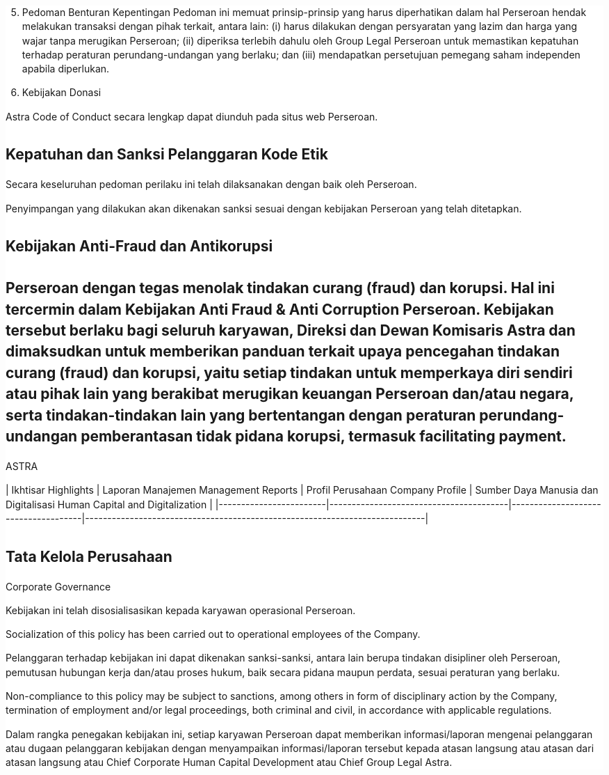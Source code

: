 5. Pedoman Benturan Kepentingan
Pedoman ini memuat prinsip-prinsip yang harus diperhatikan dalam hal Perseroan hendak melakukan transaksi dengan pihak terkait, antara lain: (i) harus dilakukan dengan persyaratan yang lazim dan harga yang wajar tanpa merugikan Perseroan; (ii) diperiksa terlebih dahulu oleh Group Legal Perseroan untuk memastikan kepatuhan terhadap peraturan perundang-undangan yang berlaku; dan (iii) mendapatkan persetujuan pemegang saham independen apabila diperlukan.

6. Kebijakan Donasi

Astra Code of Conduct secara lengkap dapat diunduh pada situs web Perseroan.

## Kepatuhan dan Sanksi Pelanggaran Kode Etik

Secara keseluruhan pedoman perilaku ini telah dilaksanakan dengan baik oleh Perseroan.

Penyimpangan yang dilakukan akan dikenakan sanksi sesuai dengan kebijakan Perseroan yang telah ditetapkan.

## Kebijakan Anti-Fraud dan Antikorupsi

Perseroan dengan tegas menolak tindakan curang (fraud) dan korupsi. Hal ini tercermin dalam Kebijakan Anti Fraud & Anti Corruption Perseroan. Kebijakan tersebut berlaku bagi seluruh karyawan, Direksi dan Dewan Komisaris Astra dan dimaksudkan untuk memberikan panduan terkait upaya pencegahan tindakan curang (fraud) dan korupsi, yaitu setiap tindakan untuk memperkaya diri sendiri atau pihak lain yang berakibat merugikan keuangan Perseroan dan/atau negara, serta tindakan-tindakan lain yang bertentangan dengan peraturan perundang-undangan pemberantasan tidak pidana korupsi, termasuk facilitating payment.
---
ASTRA

| Ikhtisar
Highlights | Laporan Manajemen
Management Reports | Profil Perusahaan
Company Profile | Sumber Daya Manusia dan Digitalisasi
Human Capital and Digitalization |
|------------------------|----------------------------------------|-------------------------------------|----------------------------------------------------------------------------|

## Tata Kelola Perusahaan
Corporate Governance

Kebijakan ini telah disosialisasikan kepada karyawan operasional Perseroan.

Socialization of this policy has been carried out to operational employees of the Company.

Pelanggaran terhadap kebijakan ini dapat dikenakan sanksi-sanksi, antara lain berupa tindakan disipliner oleh Perseroan, pemutusan hubungan kerja dan/atau proses hukum, baik secara pidana maupun perdata, sesuai peraturan yang berlaku.

Non-compliance to this policy may be subject to sanctions, among others in form of disciplinary action by the Company, termination of employment and/or legal proceedings, both criminal and civil, in accordance with applicable regulations.

Dalam rangka penegakan kebijakan ini, setiap karyawan Perseroan dapat memberikan informasi/laporan mengenai pelanggaran atau dugaan pelanggaran kebijakan dengan menyampaikan informasi/laporan tersebut kepada atasan langsung atau atasan dari atasan langsung atau Chief Corporate Human Capital Development atau Chief Group Legal Astra.
